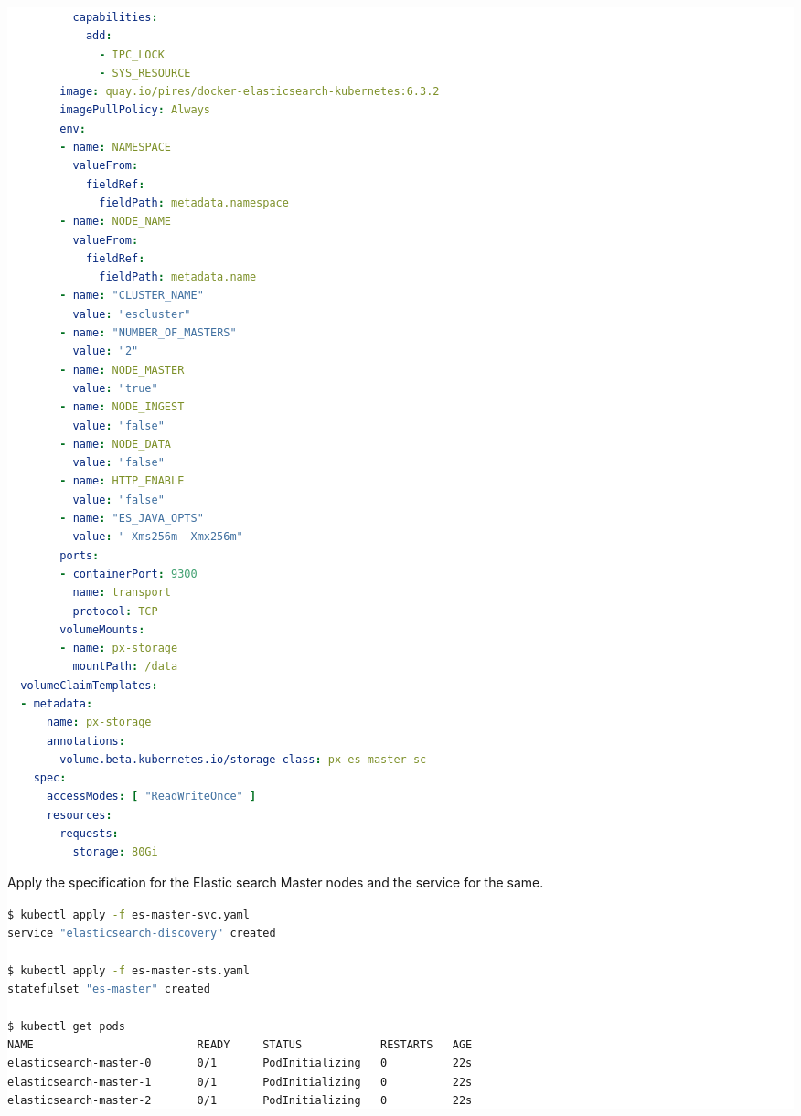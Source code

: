 ```yaml
          capabilities:
            add:
              - IPC_LOCK
              - SYS_RESOURCE
        image: quay.io/pires/docker-elasticsearch-kubernetes:6.3.2
        imagePullPolicy: Always
        env:
        - name: NAMESPACE
          valueFrom:
            fieldRef:
              fieldPath: metadata.namespace
        - name: NODE_NAME
          valueFrom:
            fieldRef:
              fieldPath: metadata.name
        - name: "CLUSTER_NAME"
          value: "escluster"
        - name: "NUMBER_OF_MASTERS"
          value: "2"
        - name: NODE_MASTER
          value: "true"
        - name: NODE_INGEST
          value: "false"
        - name: NODE_DATA
          value: "false"
        - name: HTTP_ENABLE
          value: "false"
        - name: "ES_JAVA_OPTS"
          value: "-Xms256m -Xmx256m"
        ports:
        - containerPort: 9300
          name: transport
          protocol: TCP
        volumeMounts:
        - name: px-storage
          mountPath: /data
  volumeClaimTemplates:
  - metadata:
      name: px-storage
      annotations:
        volume.beta.kubernetes.io/storage-class: px-es-master-sc
    spec:
      accessModes: [ "ReadWriteOnce" ]
      resources:
        requests:
          storage: 80Gi
```

Apply the specification for the Elastic search Master nodes and the service for the same.

```bash
$ kubectl apply -f es-master-svc.yaml
service "elasticsearch-discovery" created

$ kubectl apply -f es-master-sts.yaml
statefulset "es-master" created

$ kubectl get pods
NAME                         READY     STATUS            RESTARTS   AGE
elasticsearch-master-0       0/1       PodInitializing   0          22s
elasticsearch-master-1       0/1       PodInitializing   0          22s
elasticsearch-master-2       0/1       PodInitializing   0          22s
```
